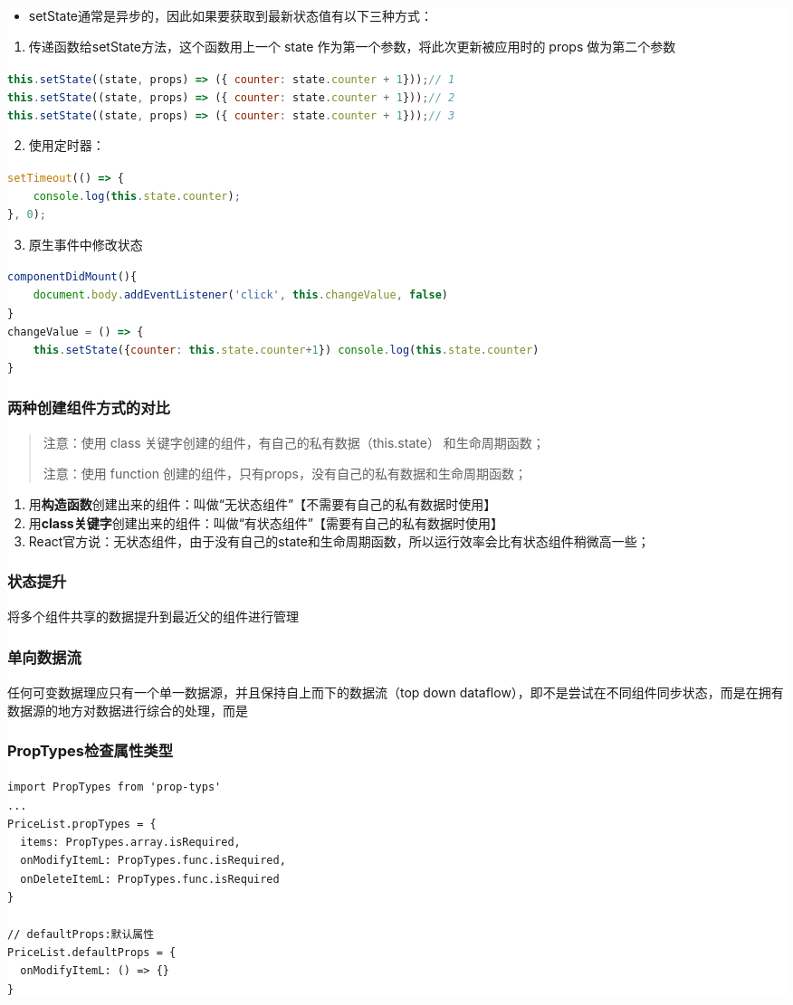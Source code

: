 - setState通常是异步的，因此如果要获取到最新状态值有以下三种方式：

1. 传递函数给setState方法，这个函数用上一个 state 作为第一个参数，将此次更新被应用时的 props 做为第二个参数

```js
this.setState((state, props) => ({ counter: state.counter + 1}));// 1 
this.setState((state, props) => ({ counter: state.counter + 1}));// 2 
this.setState((state, props) => ({ counter: state.counter + 1}));// 3
```

2. 使用定时器：

```js
setTimeout(() => { 
    console.log(this.state.counter); 
}, 0);
```

3. 原生事件中修改状态

```js
componentDidMount(){ 
    document.body.addEventListener('click', this.changeValue, false)
}
changeValue = () => { 
    this.setState({counter: this.state.counter+1}) console.log(this.state.counter) 
}
```

### 两种创建组件方式的对比

> 注意：使用 class 关键字创建的组件，有自己的私有数据（this.state） 和生命周期函数；
>
> 注意：使用 function 创建的组件，只有props，没有自己的私有数据和生命周期函数；

1. 用**构造函数**创建出来的组件：叫做“无状态组件”【不需要有自己的私有数据时使用】
2. 用**class关键字**创建出来的组件：叫做“有状态组件”【需要有自己的私有数据时使用】
3. React官方说：无状态组件，由于没有自己的state和生命周期函数，所以运行效率会比有状态组件稍微高一些；

### 状态提升

将多个组件共享的数据提升到最近父的组件进行管理

### 单向数据流

任何可变数据理应只有一个单一数据源，并且保持自上而下的数据流（top down dataflow），即不是尝试在不同组件同步状态，而是在拥有数据源的地方对数据进行综合的处理，而是

### PropTypes检查属性类型

```react
import PropTypes from 'prop-typs'
...
PriceList.propTypes = {
  items: PropTypes.array.isRequired,
  onModifyItemL: PropTypes.func.isRequired,
  onDeleteItemL: PropTypes.func.isRequired
}

// defaultProps:默认属性
PriceList.defaultProps = {
  onModifyItemL: () => {}
}
```
